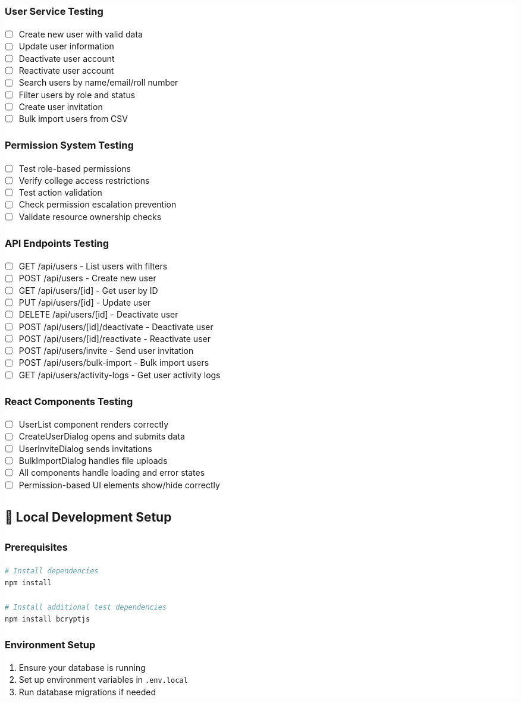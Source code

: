 ### User Service Testing
- [ ] Create new user with valid data
- [ ] Update user information
- [ ] Deactivate user account
- [ ] Reactivate user account
- [ ] Search users by name/email/roll number
- [ ] Filter users by role and status
- [ ] Create user invitation
- [ ] Bulk import users from CSV

### Permission System Testing
- [ ] Test role-based permissions
- [ ] Verify college access restrictions
- [ ] Test action validation
- [ ] Check permission escalation prevention
- [ ] Validate resource ownership checks

### API Endpoints Testing
- [ ] GET /api/users - List users with filters
- [ ] POST /api/users - Create new user
- [ ] GET /api/users/[id] - Get user by ID
- [ ] PUT /api/users/[id] - Update user
- [ ] DELETE /api/users/[id] - Deactivate user
- [ ] POST /api/users/[id]/deactivate - Deactivate user
- [ ] POST /api/users/[id]/reactivate - Reactivate user
- [ ] POST /api/users/invite - Send user invitation
- [ ] POST /api/users/bulk-import - Bulk import users
- [ ] GET /api/users/activity-logs - Get user activity logs

### React Components Testing
- [ ] UserList component renders correctly
- [ ] CreateUserDialog opens and submits data
- [ ] UserInviteDialog sends invitations
- [ ] BulkImportDialog handles file uploads
- [ ] All components handle loading and error states
- [ ] Permission-based UI elements show/hide correctly

## 🔧 Local Development Setup

### Prerequisites
```bash
# Install dependencies
npm install

# Install additional test dependencies
npm install bcryptjs
```

### Environment Setup
1. Ensure your database is running
2. Set up environment variables in `.env.local`
3. Run database migrations if needed

